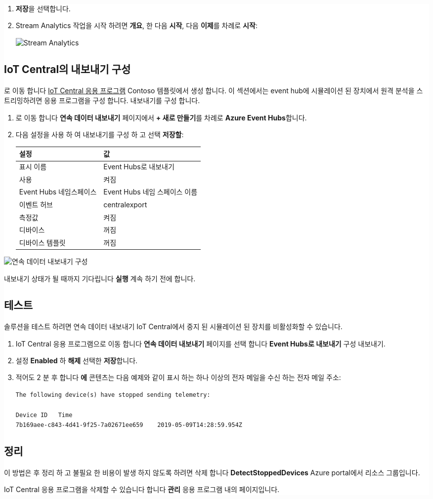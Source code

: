 1. **저장**을 선택합니다.
1. Stream Analytics 작업을 시작 하려면 **개요**, 한 다음 **시작**, 다음 **이제**를 차례로 **시작**:

    ![Stream Analytics](media/howto-create-custom-rules/stream-analytics.png)

## <a name="configure-export-in-iot-central"></a>IoT Central의 내보내기 구성

로 이동 합니다 [IoT Central 응용 프로그램](https://aka.ms/iotcentral) Contoso 템플릿에서 생성 합니다. 이 섹션에서는 event hub에 시뮬레이션 된 장치에서 원격 분석을 스트리밍하려면 응용 프로그램을 구성 합니다. 내보내기를 구성 합니다.

1. 로 이동 합니다 **연속 데이터 내보내기** 페이지에서 **+ 새로 만들기**를 차례로 **Azure Event Hubs**합니다.
1. 다음 설정을 사용 하 여 내보내기를 구성 하 고 선택 **저장할**:

    | 설정 | 값 |
    | ------- | ----- |
    | 표시 이름 | Event Hubs로 내보내기 |
    | 사용 | 켜짐 |
    | Event Hubs 네임스페이스 | Event Hubs 네임 스페이스 이름 |
    | 이벤트 허브 | centralexport |
    | 측정값 | 켜짐 |
    | 디바이스 | 꺼짐 |
    | 디바이스 템플릿 | 꺼짐 |

![연속 데이터 내보내기 구성](media/howto-create-custom-rules/cde-configuration.png)

내보내기 상태가 될 때까지 기다립니다 **실행** 계속 하기 전에 합니다.

## <a name="test"></a>테스트

솔루션을 테스트 하려면 연속 데이터 내보내기 IoT Central에서 중지 된 시뮬레이션 된 장치를 비활성화할 수 있습니다.

1. IoT Central 응용 프로그램으로 이동 합니다 **연속 데이터 내보내기** 페이지를 선택 합니다 **Event Hubs로 내보내기** 구성 내보내기.
1. 설정 **Enabled** 하 **해제** 선택한 **저장**합니다.
1. 적어도 2 분 후 합니다 **에** 콘텐츠는 다음 예제와 같이 표시 하는 하나 이상의 전자 메일을 수신 하는 전자 메일 주소:

    ```txt
    The following device(s) have stopped sending telemetry:

    Device ID   Time
    7b169aee-c843-4d41-9f25-7a02671ee659    2019-05-09T14:28:59.954Z
    ```

## <a name="tidy-up"></a>정리

이 방법은 후 정리 하 고 불필요 한 비용이 발생 하지 않도록 하려면 삭제 합니다 **DetectStoppedDevices** Azure portal에서 리소스 그룹입니다.

IoT Central 응용 프로그램을 삭제할 수 있습니다 합니다 **관리** 응용 프로그램 내의 페이지입니다.
